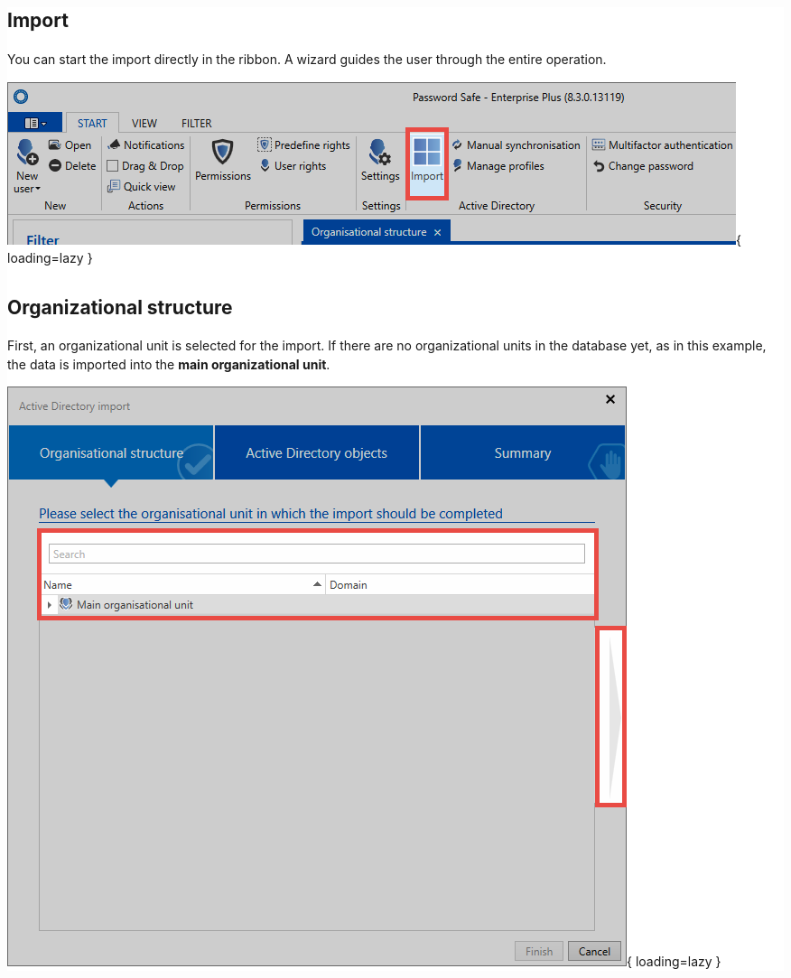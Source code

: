 ## Import

You can start the import directly in the ribbon. A wizard guides the user through the entire operation.

![picture import button](/assets/en/client_modules/organizational_structures/active_directory_link/masterkey_mode/masterkey_mode_2.png){ loading=lazy }

## Organizational structure

First, an organizational unit is selected for the import. If there are no organizational units in the database yet, as in this example, the data is imported into the **main organizational unit**.

![picture ad profile](/assets/en/client_modules/organizational_structures/active_directory_link/masterkey_mode/masterkey_mode_3.png){ loading=lazy }

